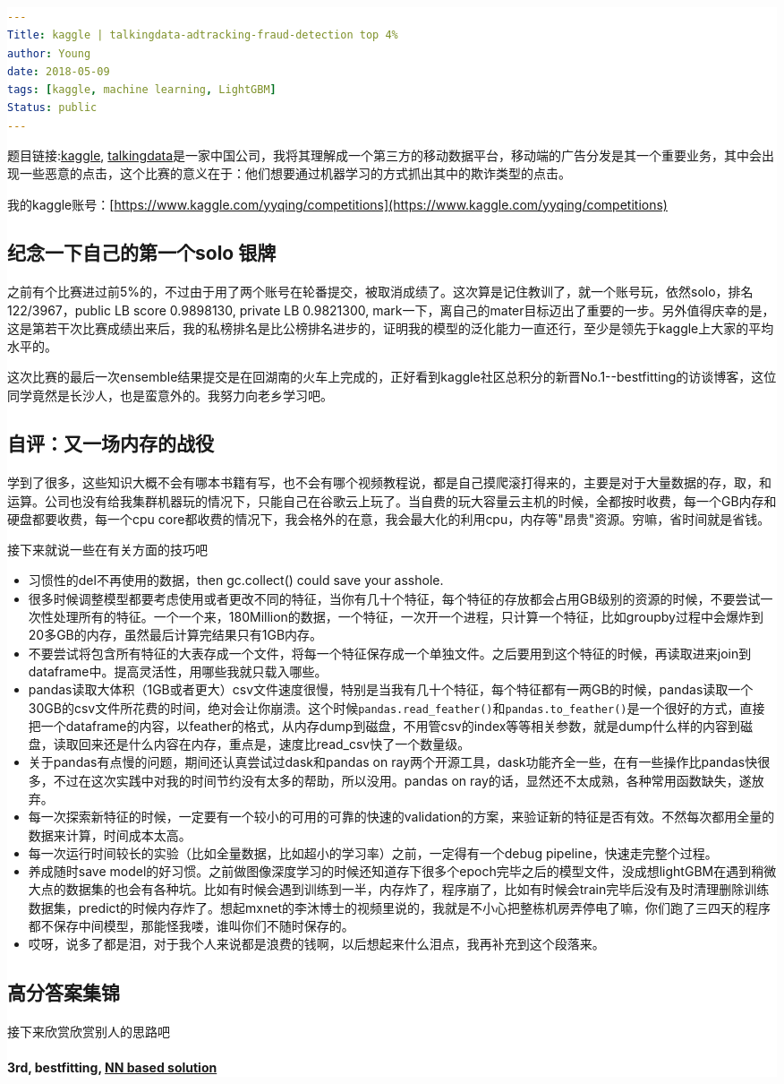 ```yaml
---
Title: kaggle | talkingdata-adtracking-fraud-detection top 4%
author: Young
date: 2018-05-09
tags: [kaggle, machine learning, LightGBM]
Status: public
---
```

题目链接:[kaggle](https://www.kaggle.com/c/talkingdata-adtracking-fraud-detection), [talkingdata](https://www.talkingdata.com/)是一家中国公司，我将其理解成一个第三方的移动数据平台，移动端的广告分发是其一个重要业务，其中会出现一些恶意的点击，这个比赛的意义在于：他们想要通过机器学习的方式抓出其中的欺诈类型的点击。

我的kaggle账号：[https://www.kaggle.com/yyqing/competitions](https://www.kaggle.com/yyqing/competitions)

## 纪念一下自己的第一个solo 银牌

之前有个比赛进过前5%的，不过由于用了两个账号在轮番提交，被取消成绩了。这次算是记住教训了，就一个账号玩，依然solo，排名122/3967，public LB score 0.9898130, private LB 0.9821300, mark一下，离自己的mater目标迈出了重要的一步。另外值得庆幸的是，这是第若干次比赛成绩出来后，我的私榜排名是比公榜排名进步的，证明我的模型的泛化能力一直还行，至少是领先于kaggle上大家的平均水平的。

这次比赛的最后一次ensemble结果提交是在回湖南的火车上完成的，正好看到kaggle社区总积分的新晋No.1--bestfitting的访谈博客，这位同学竟然是长沙人，也是蛮意外的。我努力向老乡学习吧。

## 自评：又一场内存的战役

学到了很多，这些知识大概不会有哪本书籍有写，也不会有哪个视频教程说，都是自己摸爬滚打得来的，主要是对于大量数据的存，取，和运算。公司也没有给我集群机器玩的情况下，只能自己在谷歌云上玩了。当自费的玩大容量云主机的时候，全都按时收费，每一个GB内存和硬盘都要收费，每一个cpu core都收费的情况下，我会格外的在意，我会最大化的利用cpu，内存等"昂贵"资源。穷嘛，省时间就是省钱。

接下来就说一些在有关方面的技巧吧

* 习惯性的del不再使用的数据，then gc.collect() could save your asshole.
* 很多时候调整模型都要考虑使用或者更改不同的特征，当你有几十个特征，每个特征的存放都会占用GB级别的资源的时候，不要尝试一次性处理所有的特征。一个一个来，180Million的数据，一个特征，一次开一个进程，只计算一个特征，比如groupby过程中会爆炸到20多GB的内存，虽然最后计算完结果只有1GB内存。
* 不要尝试将包含所有特征的大表存成一个文件，将每一个特征保存成一个单独文件。之后要用到这个特征的时候，再读取进来join到dataframe中。提高灵活性，用哪些我就只载入哪些。
* pandas读取大体积（1GB或者更大）csv文件速度很慢，特别是当我有几十个特征，每个特征都有一两GB的时候，pandas读取一个30GB的csv文件所花费的时间，绝对会让你崩溃。这个时候```pandas.read_feather()```和```pandas.to_feather()```是一个很好的方式，直接把一个dataframe的内容，以feather的格式，从内存dump到磁盘，不用管csv的index等等相关参数，就是dump什么样的内容到磁盘，读取回来还是什么内容在内存，重点是，速度比read_csv快了一个数量级。
* 关于pandas有点慢的问题，期间还认真尝试过dask和pandas on ray两个开源工具，dask功能齐全一些，在有一些操作比pandas快很多，不过在这次实践中对我的时间节约没有太多的帮助，所以没用。pandas on ray的话，显然还不太成熟，各种常用函数缺失，遂放弃。
* 每一次探索新特征的时候，一定要有一个较小的可用的可靠的快速的validation的方案，来验证新的特征是否有效。不然每次都用全量的数据来计算，时间成本太高。
* 每一次运行时间较长的实验（比如全量数据，比如超小的学习率）之前，一定得有一个debug pipeline，快速走完整个过程。
* 养成随时save model的好习惯。之前做图像深度学习的时候还知道存下很多个epoch完毕之后的模型文件，没成想lightGBM在遇到稍微大点的数据集的也会有各种坑。比如有时候会遇到训练到一半，内存炸了，程序崩了，比如有时候会train完毕后没有及时清理删除训练数据集，predict的时候内存炸了。想起mxnet的李沐博士的视频里说的，我就是不小心把整栋机房弄停电了嘛，你们跑了三四天的程序都不保存中间模型，那能怪我喽，谁叫你们不随时保存的。
* 哎呀，说多了都是泪，对于我个人来说都是浪费的钱啊，以后想起来什么泪点，我再补充到这个段落来。

## 高分答案集锦

接下来欣赏欣赏别人的思路吧

#### 3rd, bestfitting, [NN based solution](https://www.kaggle.com/c/talkingdata-adtracking-fraud-detection/discussion/56262)
